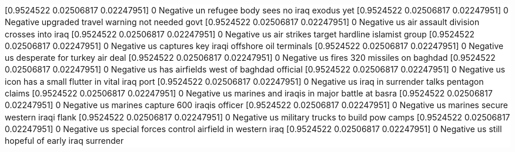 [0.9524522  0.02506817 0.02247951]
0
Negative
un refugee body sees no iraq exodus yet
[0.9524522  0.02506817 0.02247951]
0
Negative
upgraded travel warning not needed govt
[0.9524522  0.02506817 0.02247951]
0
Negative
us air assault division crosses into iraq
[0.9524522  0.02506817 0.02247951]
0
Negative
us air strikes target hardline islamist group
[0.9524522  0.02506817 0.02247951]
0
Negative
us captures key iraqi offshore oil terminals
[0.9524522  0.02506817 0.02247951]
0
Negative
us desperate for turkey air deal
[0.9524522  0.02506817 0.02247951]
0
Negative
us fires 320 missiles on baghdad
[0.9524522  0.02506817 0.02247951]
0
Negative
us has airfields west of baghdad official
[0.9524522  0.02506817 0.02247951]
0
Negative
us icon has a small flutter in vital iraq port
[0.9524522  0.02506817 0.02247951]
0
Negative
us iraq in surrender talks pentagon claims
[0.9524522  0.02506817 0.02247951]
0
Negative
us marines and iraqis in major battle at basra
[0.9524522  0.02506817 0.02247951]
0
Negative
us marines capture 600 iraqis officer
[0.9524522  0.02506817 0.02247951]
0
Negative
us marines secure western iraqi flank
[0.9524522  0.02506817 0.02247951]
0
Negative
us military trucks to build pow camps
[0.9524522  0.02506817 0.02247951]
0
Negative
us special forces control airfield in western iraq
[0.9524522  0.02506817 0.02247951]
0
Negative
us still hopeful of early iraq surrender